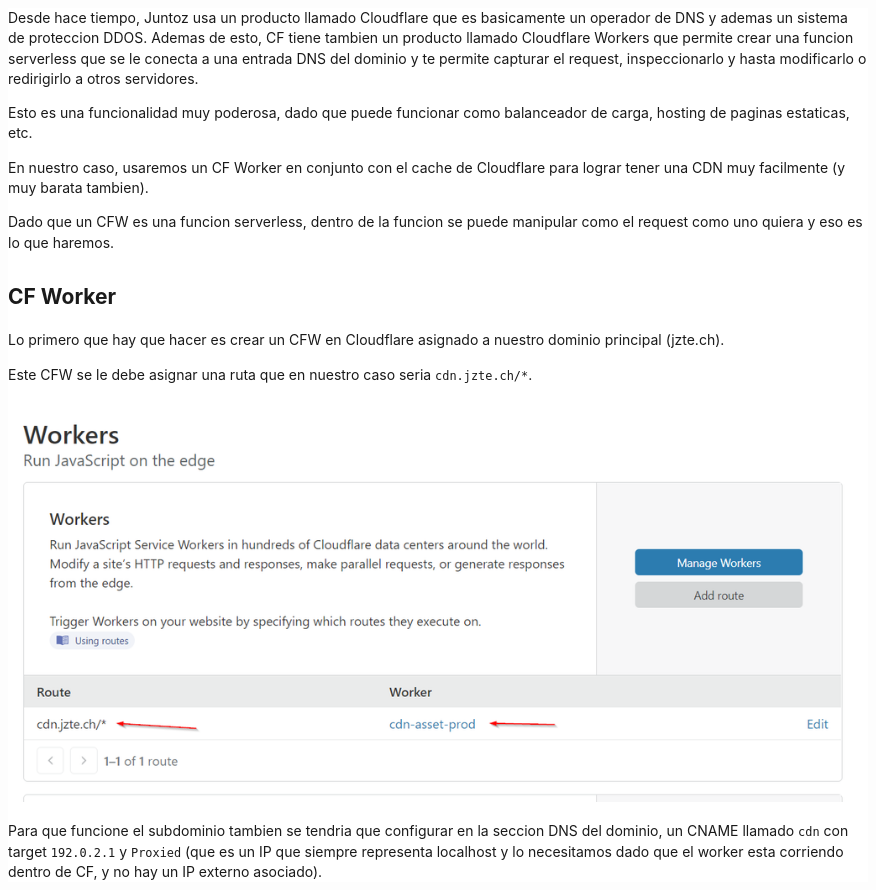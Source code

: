 Desde hace tiempo, Juntoz usa un producto llamado Cloudflare que es basicamente un operador de DNS y ademas un sistema de proteccion DDOS. Ademas de esto, CF tiene tambien un producto llamado Cloudflare Workers que permite crear una funcion serverless que se le conecta a una entrada DNS del dominio y te permite capturar el request, inspeccionarlo y hasta modificarlo o redirigirlo a otros servidores.

Esto es una funcionalidad muy poderosa, dado que puede funcionar como balanceador de carga, hosting de paginas estaticas, etc.

En nuestro caso, usaremos un CF Worker en conjunto con el cache de Cloudflare para lograr tener una CDN muy facilmente (y muy barata tambien).

Dado que un CFW es una funcion serverless, dentro de la funcion se puede manipular como el request como uno quiera y eso es lo que haremos.

## CF Worker
Lo primero que hay que hacer es crear un CFW en Cloudflare asignado a nuestro dominio principal (jzte.ch).

Este CFW se le debe asignar una ruta que en nuestro caso seria `cdn.jzte.ch/*`.

![image.png](/.attachments/image-2dff46f2-6ea0-4de3-aee0-c3666db516d7.png)

Para que funcione el subdominio tambien se tendria que configurar en la seccion DNS del dominio, un CNAME llamado `cdn` con target `192.0.2.1` y `Proxied` (que es un IP que siempre representa localhost y lo necesitamos dado que el worker esta corriendo dentro de CF, y no hay un IP externo asociado). 
